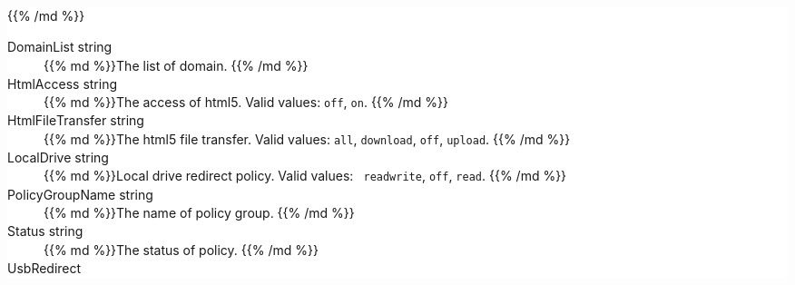 {{% /md %}}</dd><dt class="property-optional"
            title="Optional">
        <span id="state_domainlist_csharp">
<a href="#state_domainlist_csharp" style="color: inherit; text-decoration: inherit;">Domain<wbr>List</a>
</span>
        <span class="property-indicator"></span>
        <span class="property-type">string</span>
    </dt>
    <dd>{{% md %}}The list of domain.
{{% /md %}}</dd><dt class="property-optional"
            title="Optional">
        <span id="state_htmlaccess_csharp">
<a href="#state_htmlaccess_csharp" style="color: inherit; text-decoration: inherit;">Html<wbr>Access</a>
</span>
        <span class="property-indicator"></span>
        <span class="property-type">string</span>
    </dt>
    <dd>{{% md %}}The access of html5. Valid values: `off`, `on`.
{{% /md %}}</dd><dt class="property-optional"
            title="Optional">
        <span id="state_htmlfiletransfer_csharp">
<a href="#state_htmlfiletransfer_csharp" style="color: inherit; text-decoration: inherit;">Html<wbr>File<wbr>Transfer</a>
</span>
        <span class="property-indicator"></span>
        <span class="property-type">string</span>
    </dt>
    <dd>{{% md %}}The html5 file transfer. Valid values: `all`, `download`, `off`, `upload`.
{{% /md %}}</dd><dt class="property-optional"
            title="Optional">
        <span id="state_localdrive_csharp">
<a href="#state_localdrive_csharp" style="color: inherit; text-decoration: inherit;">Local<wbr>Drive</a>
</span>
        <span class="property-indicator"></span>
        <span class="property-type">string</span>
    </dt>
    <dd>{{% md %}}Local drive redirect policy. Valid values: ` readwrite`, `off`, `read`.
{{% /md %}}</dd><dt class="property-optional"
            title="Optional">
        <span id="state_policygroupname_csharp">
<a href="#state_policygroupname_csharp" style="color: inherit; text-decoration: inherit;">Policy<wbr>Group<wbr>Name</a>
</span>
        <span class="property-indicator"></span>
        <span class="property-type">string</span>
    </dt>
    <dd>{{% md %}}The name of policy group.
{{% /md %}}</dd><dt class="property-optional"
            title="Optional">
        <span id="state_status_csharp">
<a href="#state_status_csharp" style="color: inherit; text-decoration: inherit;">Status</a>
</span>
        <span class="property-indicator"></span>
        <span class="property-type">string</span>
    </dt>
    <dd>{{% md %}}The status of policy.
{{% /md %}}</dd><dt class="property-optional"
            title="Optional">
        <span id="state_usbredirect_csharp">
<a href="#state_usbredirect_csharp" style="color: inherit; text-decoration: inherit;">Usb<wbr>Redirect</a>